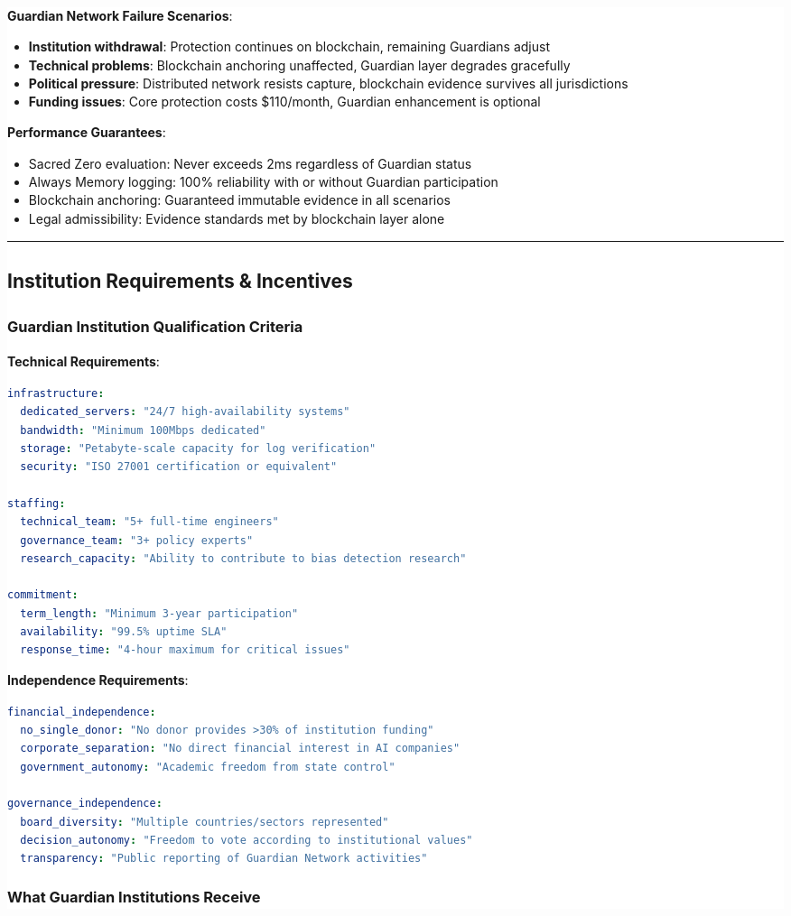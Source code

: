 **Guardian Network Failure Scenarios**:
- **Institution withdrawal**: Protection continues on blockchain, remaining Guardians adjust
- **Technical problems**: Blockchain anchoring unaffected, Guardian layer degrades gracefully
- **Political pressure**: Distributed network resists capture, blockchain evidence survives all jurisdictions
- **Funding issues**: Core protection costs $110/month, Guardian enhancement is optional

**Performance Guarantees**:
- Sacred Zero evaluation: Never exceeds 2ms regardless of Guardian status
- Always Memory logging: 100% reliability with or without Guardian participation
- Blockchain anchoring: Guaranteed immutable evidence in all scenarios
- Legal admissibility: Evidence standards met by blockchain layer alone

---

## Institution Requirements & Incentives

### **Guardian Institution Qualification Criteria**

**Technical Requirements**:
```yaml
infrastructure:
  dedicated_servers: "24/7 high-availability systems"
  bandwidth: "Minimum 100Mbps dedicated"
  storage: "Petabyte-scale capacity for log verification"
  security: "ISO 27001 certification or equivalent"
  
staffing:
  technical_team: "5+ full-time engineers"
  governance_team: "3+ policy experts"
  research_capacity: "Ability to contribute to bias detection research"
  
commitment:
  term_length: "Minimum 3-year participation"
  availability: "99.5% uptime SLA"
  response_time: "4-hour maximum for critical issues"
```

**Independence Requirements**:
```yaml
financial_independence:
  no_single_donor: "No donor provides >30% of institution funding"
  corporate_separation: "No direct financial interest in AI companies"
  government_autonomy: "Academic freedom from state control"
  
governance_independence:
  board_diversity: "Multiple countries/sectors represented"
  decision_autonomy: "Freedom to vote according to institutional values"
  transparency: "Public reporting of Guardian Network activities"
```

### **What Guardian Institutions Receive**
